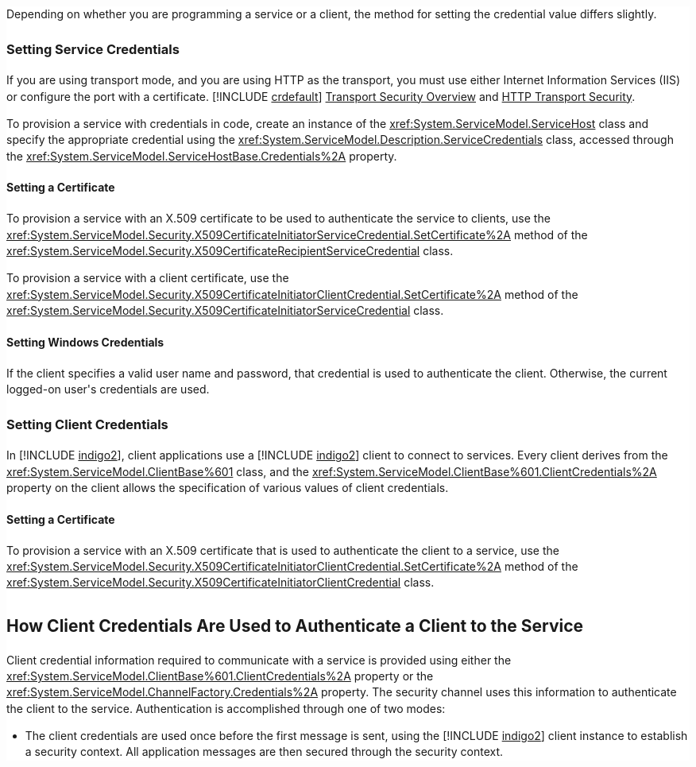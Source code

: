  Depending on whether you are programming a service or a client, the method for setting the credential value differs slightly.  

### Setting Service Credentials  
 If you are using transport mode, and you are using HTTP as the transport, you must use either Internet Information Services (IIS) or configure the port with a certificate. [!INCLUDE [crdefault](../../../../includes/crdefault-md.md)] [Transport Security Overview](../../../../docs/framework/wcf/feature-details/transport-security-overview.md) and [HTTP Transport Security](../../../../docs/framework/wcf/feature-details/http-transport-security.md).  

 To provision a service with credentials in code, create an instance of the <xref:System.ServiceModel.ServiceHost> class and specify the appropriate credential using the <xref:System.ServiceModel.Description.ServiceCredentials> class, accessed through the <xref:System.ServiceModel.ServiceHostBase.Credentials%2A> property.  

#### Setting a Certificate  
 To provision a service with an X.509 certificate to be used to authenticate the service to clients, use the <xref:System.ServiceModel.Security.X509CertificateInitiatorServiceCredential.SetCertificate%2A> method of the <xref:System.ServiceModel.Security.X509CertificateRecipientServiceCredential> class.  

 To provision a service with a client certificate, use the <xref:System.ServiceModel.Security.X509CertificateInitiatorClientCredential.SetCertificate%2A> method of the <xref:System.ServiceModel.Security.X509CertificateInitiatorServiceCredential> class.  

#### Setting Windows Credentials  
 If the client specifies a valid user name and password, that credential is used to authenticate the client. Otherwise, the current logged-on user's credentials are used.  

### Setting Client Credentials  
 In [!INCLUDE [indigo2](../../../../includes/indigo2-md.md)], client applications use a [!INCLUDE [indigo2](../../../../includes/indigo2-md.md)] client to connect to services. Every client derives from the <xref:System.ServiceModel.ClientBase%601> class, and the <xref:System.ServiceModel.ClientBase%601.ClientCredentials%2A> property on the client allows the specification of various values of client credentials.  

#### Setting a Certificate  
 To provision a service with an X.509 certificate that is used to authenticate the client to a service, use the <xref:System.ServiceModel.Security.X509CertificateInitiatorClientCredential.SetCertificate%2A> method of the <xref:System.ServiceModel.Security.X509CertificateInitiatorClientCredential> class.  

## How Client Credentials Are Used to Authenticate a Client to the Service  
 Client credential information required to communicate with a service is provided using either the <xref:System.ServiceModel.ClientBase%601.ClientCredentials%2A> property or the <xref:System.ServiceModel.ChannelFactory.Credentials%2A> property. The security channel uses this information to authenticate the client to the service. Authentication is accomplished through one of two modes:  

- The client credentials are used once before the first message is sent, using the [!INCLUDE [indigo2](../../../../includes/indigo2-md.md)] client instance to establish a security context. All application messages are then secured through the security context.  
